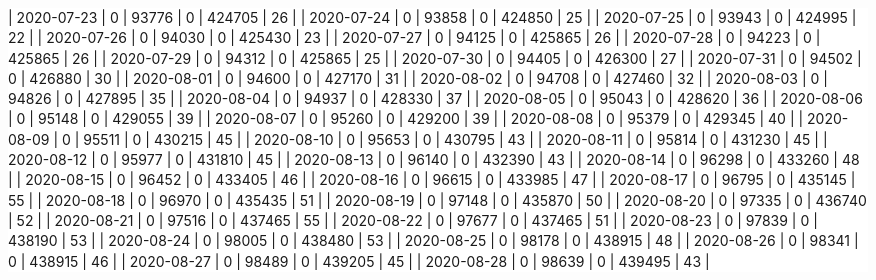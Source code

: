 | 2020-07-23 | 0 | 93776 | 0 | 424705 | 26 |
| 2020-07-24 | 0 | 93858 | 0 | 424850 | 25 |
| 2020-07-25 | 0 | 93943 | 0 | 424995 | 22 |
| 2020-07-26 | 0 | 94030 | 0 | 425430 | 23 |
| 2020-07-27 | 0 | 94125 | 0 | 425865 | 26 |
| 2020-07-28 | 0 | 94223 | 0 | 425865 | 26 |
| 2020-07-29 | 0 | 94312 | 0 | 425865 | 25 |
| 2020-07-30 | 0 | 94405 | 0 | 426300 | 27 |
| 2020-07-31 | 0 | 94502 | 0 | 426880 | 30 |
| 2020-08-01 | 0 | 94600 | 0 | 427170 | 31 |
| 2020-08-02 | 0 | 94708 | 0 | 427460 | 32 |
| 2020-08-03 | 0 | 94826 | 0 | 427895 | 35 |
| 2020-08-04 | 0 | 94937 | 0 | 428330 | 37 |
| 2020-08-05 | 0 | 95043 | 0 | 428620 | 36 |
| 2020-08-06 | 0 | 95148 | 0 | 429055 | 39 |
| 2020-08-07 | 0 | 95260 | 0 | 429200 | 39 |
| 2020-08-08 | 0 | 95379 | 0 | 429345 | 40 |
| 2020-08-09 | 0 | 95511 | 0 | 430215 | 45 |
| 2020-08-10 | 0 | 95653 | 0 | 430795 | 43 |
| 2020-08-11 | 0 | 95814 | 0 | 431230 | 45 |
| 2020-08-12 | 0 | 95977 | 0 | 431810 | 45 |
| 2020-08-13 | 0 | 96140 | 0 | 432390 | 43 |
| 2020-08-14 | 0 | 96298 | 0 | 433260 | 48 |
| 2020-08-15 | 0 | 96452 | 0 | 433405 | 46 |
| 2020-08-16 | 0 | 96615 | 0 | 433985 | 47 |
| 2020-08-17 | 0 | 96795 | 0 | 435145 | 55 |
| 2020-08-18 | 0 | 96970 | 0 | 435435 | 51 |
| 2020-08-19 | 0 | 97148 | 0 | 435870 | 50 |
| 2020-08-20 | 0 | 97335 | 0 | 436740 | 52 |
| 2020-08-21 | 0 | 97516 | 0 | 437465 | 55 |
| 2020-08-22 | 0 | 97677 | 0 | 437465 | 51 |
| 2020-08-23 | 0 | 97839 | 0 | 438190 | 53 |
| 2020-08-24 | 0 | 98005 | 0 | 438480 | 53 |
| 2020-08-25 | 0 | 98178 | 0 | 438915 | 48 |
| 2020-08-26 | 0 | 98341 | 0 | 438915 | 46 |
| 2020-08-27 | 0 | 98489 | 0 | 439205 | 45 |
| 2020-08-28 | 0 | 98639 | 0 | 439495 | 43 |
